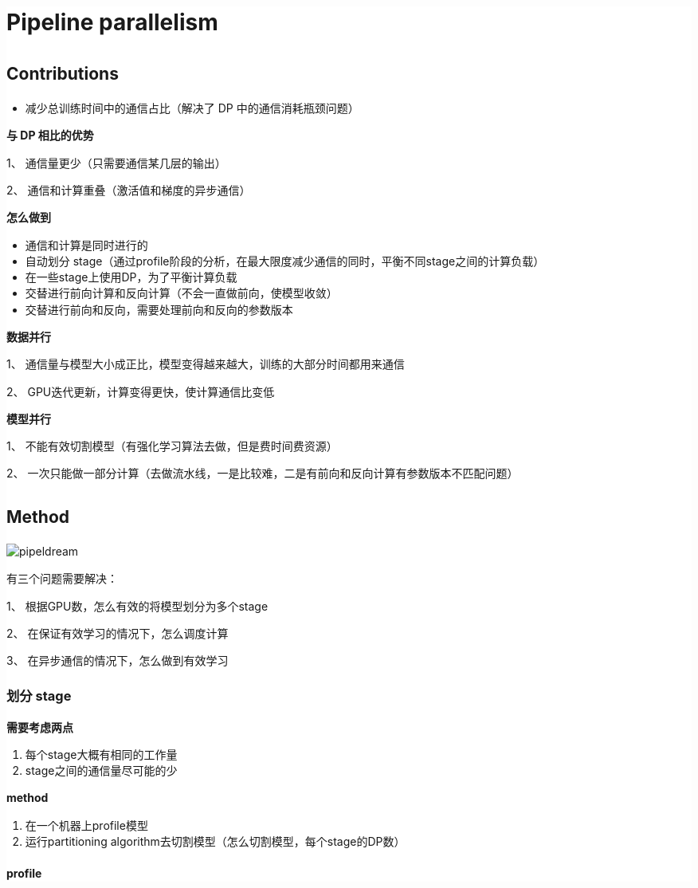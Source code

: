 # Pipeline parallelism

## Contributions

- 减少总训练时间中的通信占比（解决了 DP 中的通信消耗瓶颈问题）

**与 DP 相比的优势** 

1、 通信量更少（只需要通信某几层的输出）

2、 通信和计算重叠（激活值和梯度的异步通信）

**怎么做到**

- 通信和计算是同时进行的
- 自动划分 stage（通过profile阶段的分析，在最大限度减少通信的同时，平衡不同stage之间的计算负载）
- 在一些stage上使用DP，为了平衡计算负载
- 交替进行前向计算和反向计算（不会一直做前向，使模型收敛）
- 交替进行前向和反向，需要处理前向和反向的参数版本

**数据并行** 

1、 通信量与模型大小成正比，模型变得越来越大，训练的大部分时间都用来通信

2、 GPU迭代更新，计算变得更快，使计算通信比变低

**模型并行** 

1、 不能有效切割模型（有强化学习算法去做，但是费时间费资源）

2、 一次只能做一部分计算（去做流水线，一是比较难，二是有前向和反向计算有参数版本不匹配问题）

## Method

![pipeldream](/Users/guokunhao/笔记/parallelism/pipeline/pipeldream.png)

有三个问题需要解决：

1、 根据GPU数，怎么有效的将模型划分为多个stage

2、 在保证有效学习的情况下，怎么调度计算

3、 在异步通信的情况下，怎么做到有效学习

### 划分 stage

**需要考虑两点** 

1. 每个stage大概有相同的工作量
2. stage之间的通信量尽可能的少

**method** 

1. 在一个机器上profile模型
2. 运行partitioning algorithm去切割模型（怎么切割模型，每个stage的DP数）

#### profile
